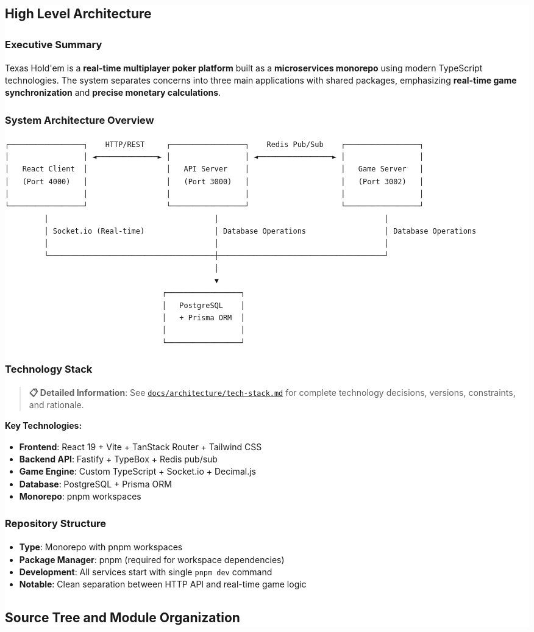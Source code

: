 ## High Level Architecture

### Executive Summary

Texas Hold'em is a **real-time multiplayer poker platform** built as a **microservices monorepo** using modern TypeScript technologies. The system separates concerns into three main applications with shared packages, emphasizing **real-time game synchronization** and **precise monetary calculations**.

### System Architecture Overview

```
┌─────────────────┐    HTTP/REST     ┌─────────────────┐    Redis Pub/Sub    ┌─────────────────┐
│                 │ ◄──────────────► │                 │ ◄─────────────────► │                 │
│   React Client  │                  │   API Server    │                     │   Game Server   │
│   (Port 4000)   │                  │   (Port 3000)   │                     │   (Port 3002)   │
│                 │                  │                 │                     │                 │
└─────────────────┘                  └─────────────────┘                     └─────────────────┘
         │                                      │                                      │
         │ Socket.io (Real-time)                │ Database Operations                  │ Database Operations
         │                                      │                                      │
         └──────────────────────────────────────┼──────────────────────────────────────┘
                                                │
                                                ▼
                                    ┌─────────────────┐
                                    │   PostgreSQL    │
                                    │   + Prisma ORM  │
                                    │                 │
                                    └─────────────────┘
```

### Technology Stack

> **📋 Detailed Information**: See [`docs/architecture/tech-stack.md`](./architecture/tech-stack.md) for complete technology decisions, versions, constraints, and rationale.

**Key Technologies:**
- **Frontend**: React 19 + Vite + TanStack Router + Tailwind CSS
- **Backend API**: Fastify + TypeBox + Redis pub/sub
- **Game Engine**: Custom TypeScript + Socket.io + Decimal.js
- **Database**: PostgreSQL + Prisma ORM
- **Monorepo**: pnpm workspaces

### Repository Structure

- **Type**: Monorepo with pnpm workspaces
- **Package Manager**: pnpm (required for workspace dependencies)
- **Development**: All services start with single `pnpm dev` command
- **Notable**: Clean separation between HTTP API and real-time game logic

## Source Tree and Module Organization
